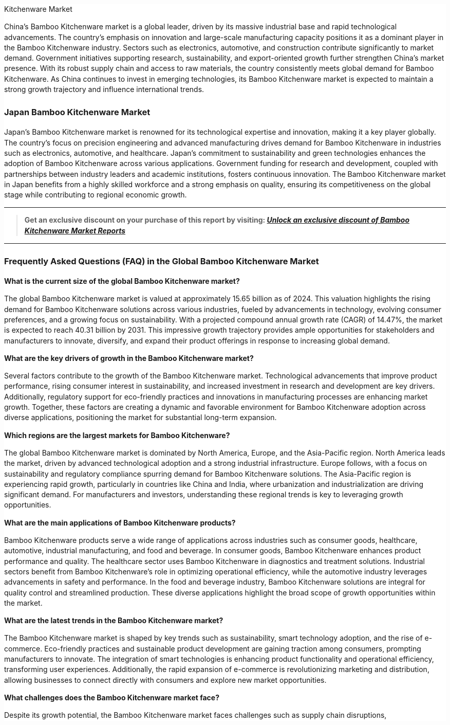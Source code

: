 Kitchenware Market</h3><p>China&rsquo;s Bamboo Kitchenware market is a global leader, driven by its massive industrial base and rapid technological advancements. The country&rsquo;s emphasis on innovation and large-scale manufacturing capacity positions it as a dominant player in the Bamboo Kitchenware industry. Sectors such as electronics, automotive, and construction contribute significantly to market demand. Government initiatives supporting research, sustainability, and export-oriented growth further strengthen China&rsquo;s market presence. With its robust supply chain and access to raw materials, the country consistently meets global demand for Bamboo Kitchenware. As China continues to invest in emerging technologies, its Bamboo Kitchenware market is expected to maintain a strong growth trajectory and influence international trends.</p><h3>Japan Bamboo Kitchenware Market</h3><p>Japan&rsquo;s Bamboo Kitchenware market is renowned for its technological expertise and innovation, making it a key player globally. The country&rsquo;s focus on precision engineering and advanced manufacturing drives demand for Bamboo Kitchenware in industries such as electronics, automotive, and healthcare. Japan&rsquo;s commitment to sustainability and green technologies enhances the adoption of Bamboo Kitchenware across various applications. Government funding for research and development, coupled with partnerships between industry leaders and academic institutions, fosters continuous innovation. The Bamboo Kitchenware market in Japan benefits from a highly skilled workforce and a strong emphasis on quality, ensuring its competitiveness on the global stage while contributing to regional economic growth.</p><hr /><blockquote><p><strong>Get an exclusive discount on your purchase of this report by visiting: <em><a href="://marketresearchpulse.com/ask-for-discount/73963?utm_source=Github&amp;utm_medium=091">Unlock an exclusive discount of Bamboo Kitchenware Market Reports</a></em>&nbsp;</strong></p></blockquote><hr /><h3>Frequently Asked Questions (FAQ) in the Global Bamboo Kitchenware Market</h3><p><strong>What is the current size of the global Bamboo Kitchenware market?</strong></p><p>The global Bamboo Kitchenware market is valued at approximately 15.65 billion as of 2024. This valuation highlights the rising demand for Bamboo Kitchenware solutions across various industries, fueled by advancements in technology, evolving consumer preferences, and a growing focus on sustainability. With a projected compound annual growth rate (CAGR) of 14.47%, the market is expected to reach 40.31 billion by 2031. This impressive growth trajectory provides ample opportunities for stakeholders and manufacturers to innovate, diversify, and expand their product offerings in response to increasing global demand.</p><p><strong>What are the key drivers of growth in the Bamboo Kitchenware market?</strong></p><p>Several factors contribute to the growth of the Bamboo Kitchenware market. Technological advancements that improve product performance, rising consumer interest in sustainability, and increased investment in research and development are key drivers. Additionally, regulatory support for eco-friendly practices and innovations in manufacturing processes are enhancing market growth. Together, these factors are creating a dynamic and favorable environment for Bamboo Kitchenware adoption across diverse applications, positioning the market for substantial long-term expansion.</p><p><strong>Which regions are the largest markets for Bamboo Kitchenware?</strong></p><p>The global Bamboo Kitchenware market is dominated by North America, Europe, and the Asia-Pacific region. North America leads the market, driven by advanced technological adoption and a strong industrial infrastructure. Europe follows, with a focus on sustainability and regulatory compliance spurring demand for Bamboo Kitchenware solutions. The Asia-Pacific region is experiencing rapid growth, particularly in countries like China and India, where urbanization and industrialization are driving significant demand. For manufacturers and investors, understanding these regional trends is key to leveraging growth opportunities.</p><p><strong>What are the main applications of Bamboo Kitchenware products?</strong></p><p>Bamboo Kitchenware products serve a wide range of applications across industries such as consumer goods, healthcare, automotive, industrial manufacturing, and food and beverage. In consumer goods, Bamboo Kitchenware enhances product performance and quality. The healthcare sector uses Bamboo Kitchenware in diagnostics and treatment solutions. Industrial sectors benefit from Bamboo Kitchenware&rsquo;s role in optimizing operational efficiency, while the automotive industry leverages advancements in safety and performance. In the food and beverage industry, Bamboo Kitchenware solutions are integral for quality control and streamlined production. These diverse applications highlight the broad scope of growth opportunities within the market.</p><p><strong>What are the latest trends in the Bamboo Kitchenware market?</strong></p><p>The Bamboo Kitchenware market is shaped by key trends such as sustainability, smart technology adoption, and the rise of e-commerce. Eco-friendly practices and sustainable product development are gaining traction among consumers, prompting manufacturers to innovate. The integration of smart technologies is enhancing product functionality and operational efficiency, transforming user experiences. Additionally, the rapid expansion of e-commerce is revolutionizing marketing and distribution, allowing businesses to connect directly with consumers and explore new market opportunities.</p><p><strong>What challenges does the Bamboo Kitchenware market face?</strong></p><p>Despite its growth potential, the Bamboo Kitchenware market faces challenges such as supply chain disruptions,